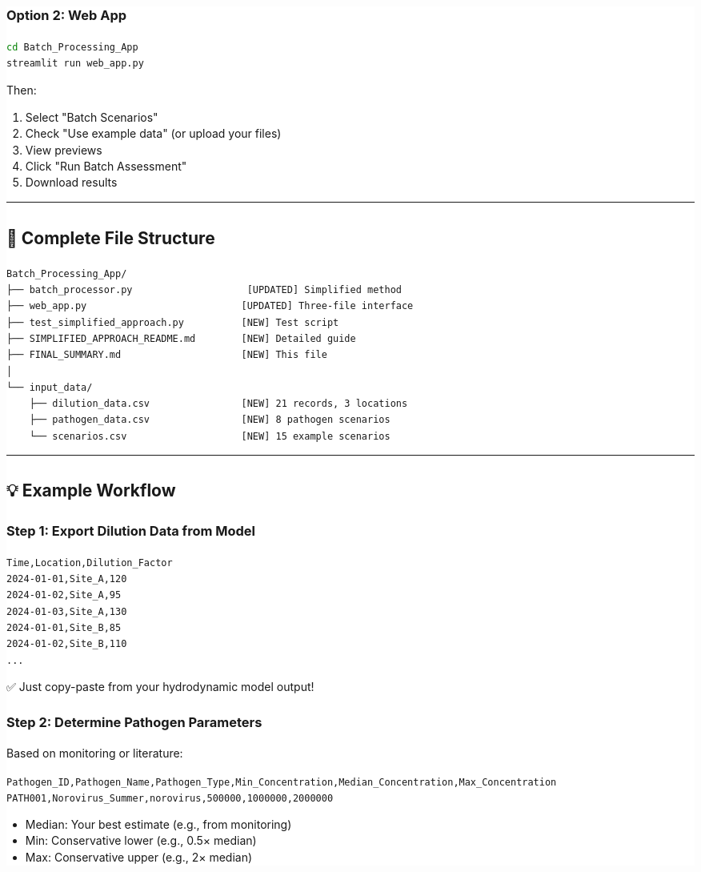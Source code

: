 ### Option 2: Web App
```bash
cd Batch_Processing_App
streamlit run web_app.py
```
Then:
1. Select "Batch Scenarios"
2. Check "Use example data" (or upload your files)
3. View previews
4. Click "Run Batch Assessment"
5. Download results

---

## 📁 Complete File Structure

```
Batch_Processing_App/
├── batch_processor.py                    [UPDATED] Simplified method
├── web_app.py                           [UPDATED] Three-file interface
├── test_simplified_approach.py          [NEW] Test script
├── SIMPLIFIED_APPROACH_README.md        [NEW] Detailed guide
├── FINAL_SUMMARY.md                     [NEW] This file
│
└── input_data/
    ├── dilution_data.csv                [NEW] 21 records, 3 locations
    ├── pathogen_data.csv                [NEW] 8 pathogen scenarios
    └── scenarios.csv                    [NEW] 15 example scenarios
```

---

## 💡 Example Workflow

### Step 1: Export Dilution Data from Model
```csv
Time,Location,Dilution_Factor
2024-01-01,Site_A,120
2024-01-02,Site_A,95
2024-01-03,Site_A,130
2024-01-01,Site_B,85
2024-01-02,Site_B,110
...
```
✅ Just copy-paste from your hydrodynamic model output!

### Step 2: Determine Pathogen Parameters
Based on monitoring or literature:
```csv
Pathogen_ID,Pathogen_Name,Pathogen_Type,Min_Concentration,Median_Concentration,Max_Concentration
PATH001,Norovirus_Summer,norovirus,500000,1000000,2000000
```
- Median: Your best estimate (e.g., from monitoring)
- Min: Conservative lower (e.g., 0.5× median)
- Max: Conservative upper (e.g., 2× median)

